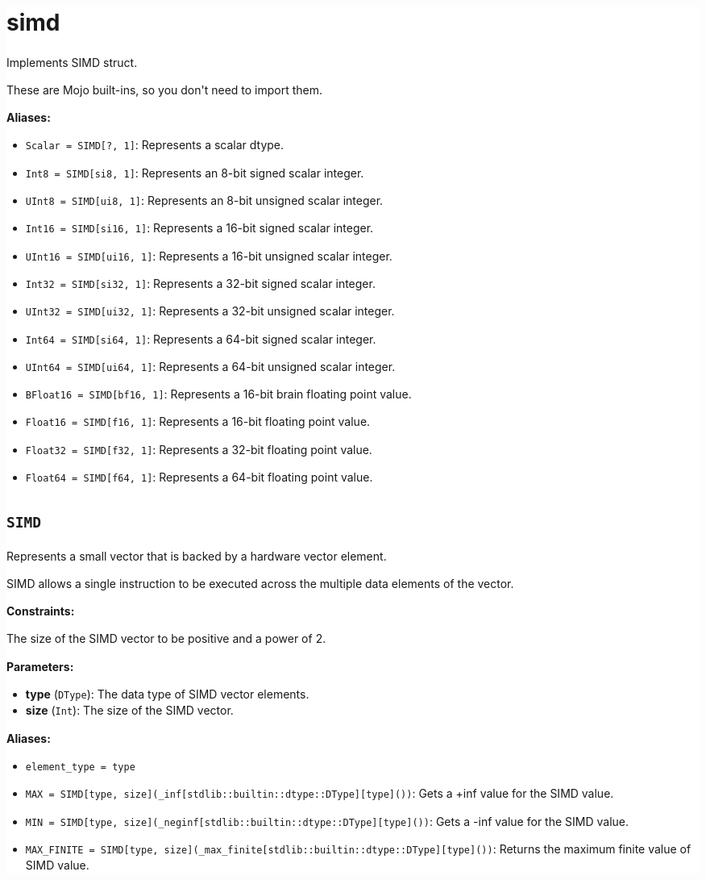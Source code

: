 # simd

Implements SIMD struct.

These are Mojo built-ins, so you don't need to import them.

**Aliases:**

- ​`Scalar = SIMD[?, 1]`: Represents a scalar dtype.

- ​`Int8 = SIMD[si8, 1]`: Represents an 8-bit signed scalar integer.

- ​`UInt8 = SIMD[ui8, 1]`: Represents an 8-bit unsigned scalar integer.

- ​`Int16 = SIMD[si16, 1]`: Represents a 16-bit signed scalar integer.

- ​`UInt16 = SIMD[ui16, 1]`: Represents a 16-bit unsigned scalar integer.

- ​`Int32 = SIMD[si32, 1]`: Represents a 32-bit signed scalar integer.

- ​`UInt32 = SIMD[ui32, 1]`: Represents a 32-bit unsigned scalar integer.

- ​`Int64 = SIMD[si64, 1]`: Represents a 64-bit signed scalar integer.

- ​`UInt64 = SIMD[ui64, 1]`: Represents a 64-bit unsigned scalar integer.

- ​`BFloat16 = SIMD[bf16, 1]`: Represents a 16-bit brain floating point value.

- ​`Float16 = SIMD[f16, 1]`: Represents a 16-bit floating point value.

- ​`Float32 = SIMD[f32, 1]`: Represents a 32-bit floating point value.

- ​`Float64 = SIMD[f64, 1]`: Represents a 64-bit floating point value.

## `SIMD`

Represents a small vector that is backed by a hardware vector element.

SIMD allows a single instruction to be executed across the multiple data elements of the vector.

**Constraints:**

The size of the SIMD vector to be positive and a power of 2.

**Parameters:**

- ​**type** (`DType`): The data type of SIMD vector elements.
- ​**size** (`Int`): The size of the SIMD vector.

**Aliases:**

- ​`element_type = type`

- ​`MAX = SIMD[type, size](_inf[stdlib::builtin::dtype::DType][type]())`: Gets a +inf value for the SIMD value.

- ​`MIN = SIMD[type, size](_neginf[stdlib::builtin::dtype::DType][type]())`: Gets a -inf value for the SIMD value.

- ​`MAX_FINITE = SIMD[type, size](_max_finite[stdlib::builtin::dtype::DType][type]())`: Returns the maximum finite value of SIMD value.
